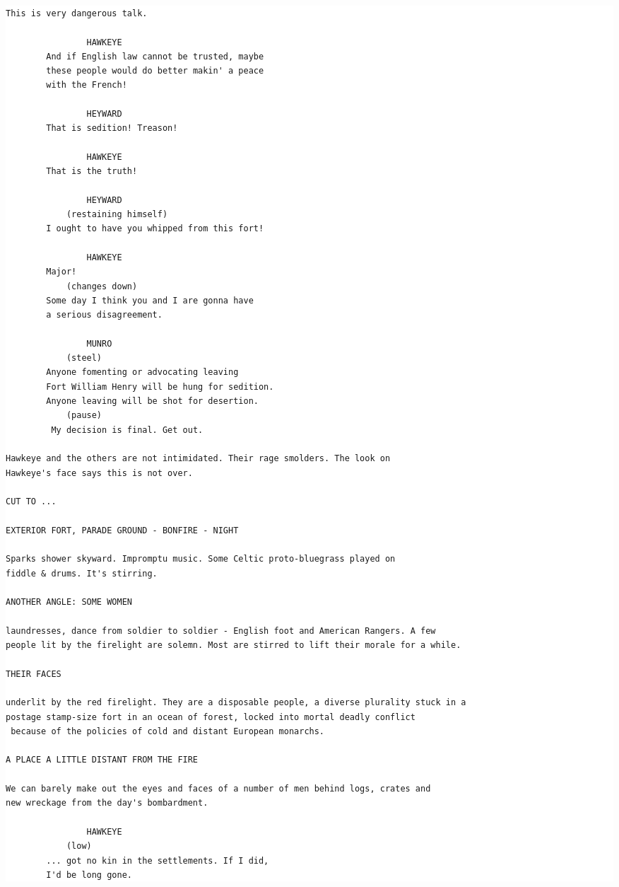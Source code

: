 	This is very dangerous talk.

					HAWKEYE
			And if English law cannot be trusted, maybe 
			these people would do better makin' a peace 
			with the French! 

					HEYWARD
			That is sedition! Treason! 

					HAWKEYE
			That is the truth! 

					HEYWARD
				(restaining himself) 
			I ought to have you whipped from this fort! 

					HAWKEYE
			Major! 
				(changes down)
			Some day I think you and I are gonna have 
			a serious disagreement. 

					MUNRO
				(steel) 
			Anyone fomenting or advocating leaving 
			Fort William Henry will be hung for sedition. 
			Anyone leaving will be shot for desertion. 
				(pause)
			 My decision is final. Get out. 

	Hawkeye and the others are not intimidated. Their rage smolders. The look on
	Hawkeye's face says this is not over. 

	CUT TO ... 

	EXTERIOR FORT, PARADE GROUND - BONFIRE - NIGHT

	Sparks shower skyward. Impromptu music. Some Celtic proto-bluegrass played on
	fiddle & drums. It's stirring. 

	ANOTHER ANGLE: SOME WOMEN

	laundresses, dance from soldier to soldier - English foot and American Rangers. A few
	people lit by the firelight are solemn. Most are stirred to lift their morale for a while. 

	THEIR FACES

	underlit by the red firelight. They are a disposable people, a diverse plurality stuck in a
	postage stamp-size fort in an ocean of forest, locked into mortal deadly conflict
	 because of the policies of cold and distant European monarchs. 

	A PLACE A LITTLE DISTANT FROM THE FIRE

	We can barely make out the eyes and faces of a number of men behind logs, crates and
	new wreckage from the day's bombardment. 

					HAWKEYE
				(low)
			... got no kin in the settlements. If I did, 
			I'd be long gone. 
